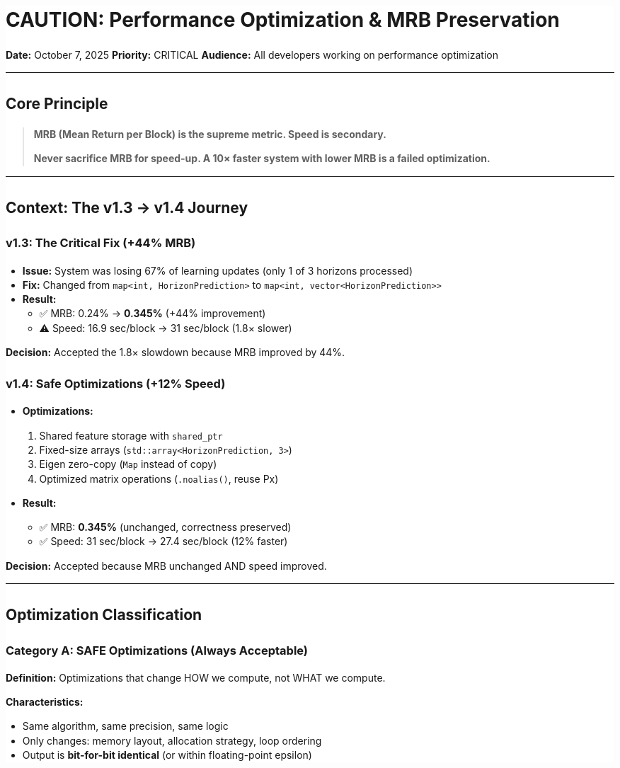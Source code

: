 # CAUTION: Performance Optimization & MRB Preservation

**Date:** October 7, 2025
**Priority:** CRITICAL
**Audience:** All developers working on performance optimization

---

## Core Principle

> **MRB (Mean Return per Block) is the supreme metric. Speed is secondary.**
>
> **Never sacrifice MRB for speed-up. A 10× faster system with lower MRB is a failed optimization.**

---

## Context: The v1.3 → v1.4 Journey

### v1.3: The Critical Fix (+44% MRB)
- **Issue:** System was losing 67% of learning updates (only 1 of 3 horizons processed)
- **Fix:** Changed from `map<int, HorizonPrediction>` to `map<int, vector<HorizonPrediction>>`
- **Result:**
  - ✅ MRB: 0.24% → **0.345%** (+44% improvement)
  - ⚠️ Speed: 16.9 sec/block → 31 sec/block (1.8× slower)

**Decision:** Accepted the 1.8× slowdown because MRB improved by 44%.

### v1.4: Safe Optimizations (+12% Speed)
- **Optimizations:**
  1. Shared feature storage with `shared_ptr`
  2. Fixed-size arrays (`std::array<HorizonPrediction, 3>`)
  3. Eigen zero-copy (`Map` instead of copy)
  4. Optimized matrix operations (`.noalias()`, reuse Px)

- **Result:**
  - ✅ MRB: **0.345%** (unchanged, correctness preserved)
  - ✅ Speed: 31 sec/block → 27.4 sec/block (12% faster)

**Decision:** Accepted because MRB unchanged AND speed improved.

---

## Optimization Classification

### Category A: SAFE Optimizations (Always Acceptable)

**Definition:** Optimizations that change HOW we compute, not WHAT we compute.

**Characteristics:**
- Same algorithm, same precision, same logic
- Only changes: memory layout, allocation strategy, loop ordering
- Output is **bit-for-bit identical** (or within floating-point epsilon)
